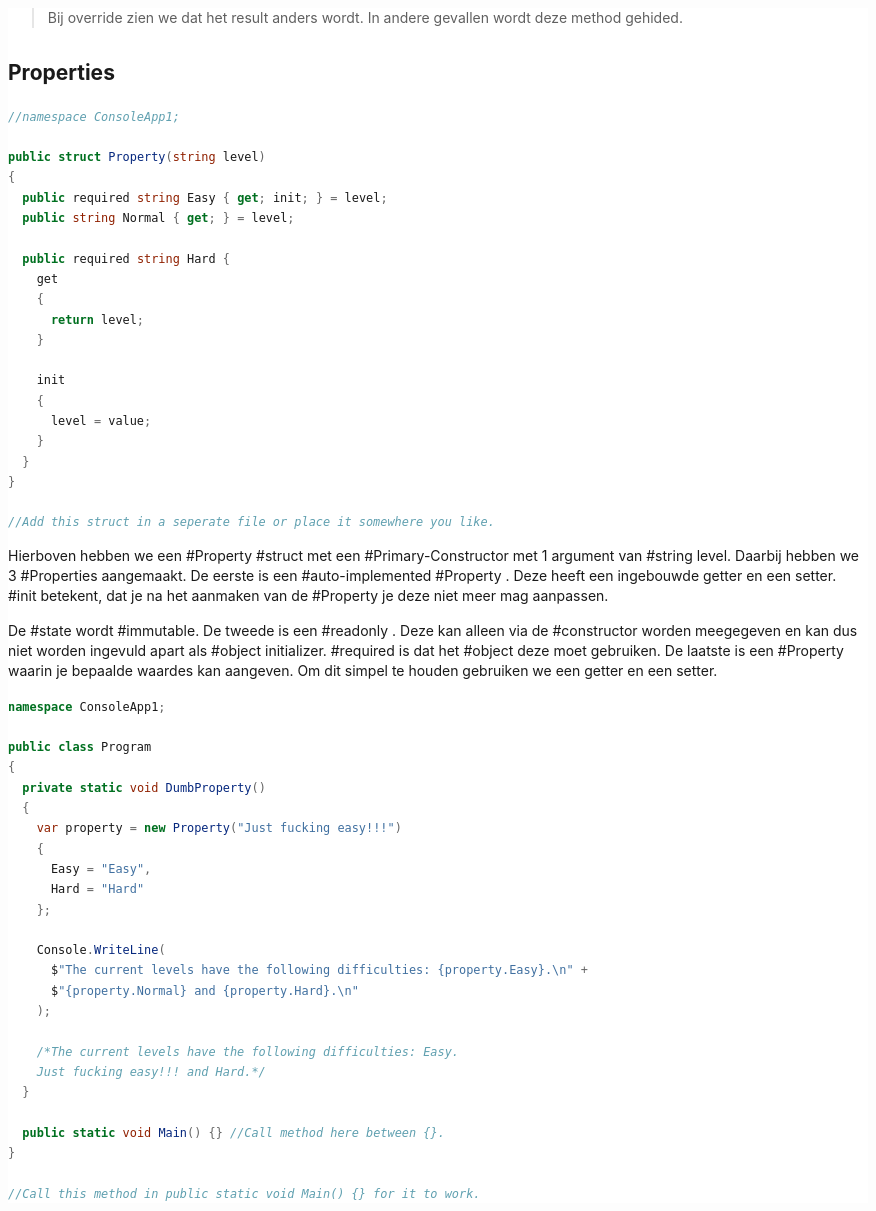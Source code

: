 > Bij override zien we dat het result anders wordt. In andere gevallen wordt deze method gehided.

## Properties

```C#
//namespace ConsoleApp1;  
  
public struct Property(string level)  
{  
  public required string Easy { get; init; } = level;  
  public string Normal { get; } = level;  
    
  public required string Hard {   
    get   
    {  
      return level;  
    }
  
    init  
    {  
      level = value;  
    }  
  }  
}

//Add this struct in a seperate file or place it somewhere you like.

```

Hierboven hebben we een #Property #struct met een #Primary-Constructor met 1 argument van #string level. Daarbij hebben we 3 #Properties aangemaakt. De eerste is een #auto-implemented #Property . Deze heeft een ingebouwde getter en een setter. #init betekent, dat je na het aanmaken van de #Property je deze niet meer mag aanpassen.

De #state wordt #immutable. De tweede is een #readonly . Deze kan alleen via de #constructor worden meegegeven en kan dus niet worden ingevuld apart als #object initializer. #required is dat het #object deze moet gebruiken. De laatste is een #Property waarin je bepaalde waardes kan aangeven. Om dit simpel te houden gebruiken we een getter en een setter.

```C#
namespace ConsoleApp1;

public class Program 
{
  private static void DumbProperty()  
  {  
    var property = new Property("Just fucking easy!!!")  
    {  
      Easy = "Easy",  
      Hard = "Hard"  
    };  
  
    Console.WriteLine(  
      $"The current levels have the following difficulties: {property.Easy}.\n" +  
      $"{property.Normal} and {property.Hard}.\n"  
    );
    
	/*The current levels have the following difficulties: Easy. 
	Just fucking easy!!! and Hard.*/
  }

  public static void Main() {} //Call method here between {}.
}

//Call this method in public static void Main() {} for it to work.
```